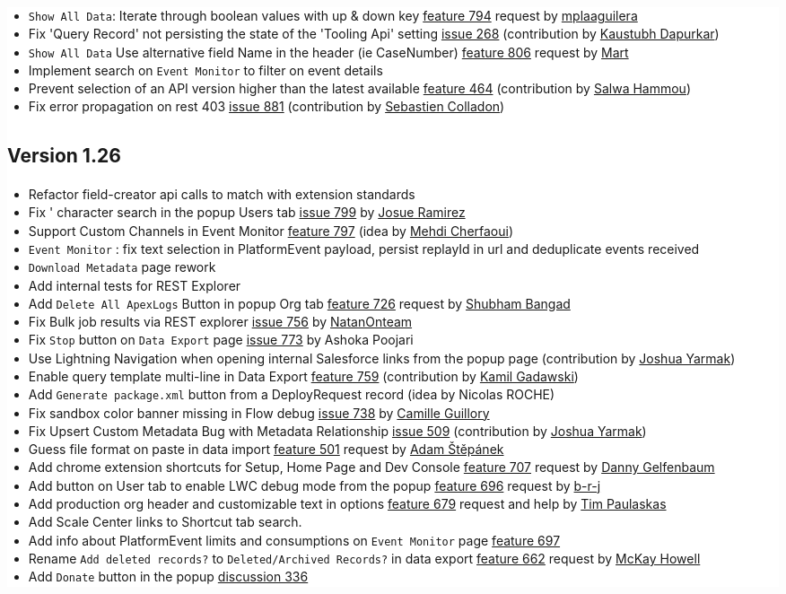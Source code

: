 - `Show All Data`: Iterate through boolean values with up & down key [feature 794](https://github.com/tprouvot/Salesforce-Inspector-reloaded/issues/794) request by [mplaaguilera](https://github.com/mplaaguilera)
- Fix 'Query Record' not persisting the state of the 'Tooling Api' setting [issue 268](https://github.com/tprouvot/Salesforce-Inspector-reloaded/issues/268) (contribution by [Kaustubh Dapurkar](https://github.com/kaustubhdapurkar))
- `Show All Data` Use alternative field Name in the header (ie CaseNumber) [feature 806](https://github.com/tprouvot/Salesforce-Inspector-reloaded/issues/806) request by [Mart](https://github.com/Mart-User)
- Implement search on `Event Monitor` to filter on event details
- Prevent selection of an API version higher than the latest available [feature 464](https://github.com/tprouvot/Salesforce-Inspector-reloaded/issues/464) (contribution by [Salwa Hammou](https://github.com/SalwaHm))
- Fix error propagation on rest 403 [issue 881](https://github.com/tprouvot/Salesforce-Inspector-reloaded/issues/881) (contribution by [Sebastien Colladon](https://github.com/scolladon))

## Version 1.26

- Refactor field-creator api calls to match with extension standards
- Fix ' character search in the popup Users tab [issue 799](https://github.com/tprouvot/Salesforce-Inspector-reloaded/issues/799) by [Josue Ramirez](https://github.com/jramirez6964)
- Support Custom Channels in Event Monitor [feature 797](https://github.com/tprouvot/Salesforce-Inspector-reloaded/issues/797) (idea by [Mehdi Cherfaoui](https://github.com/mehdicherf))
- `Event Monitor` : fix text selection in PlatformEvent payload, persist replayId in url and deduplicate events received
- `Download Metadata` page rework
- Add internal tests for REST Explorer
- Add `Delete All ApexLogs` Button in popup Org tab [feature 726](https://github.com/tprouvot/Salesforce-Inspector-reloaded/issues/726) request by [Shubham Bangad](https://github.com/shubhambangad-rubrik)
- Fix Bulk job results via REST explorer [issue 756](https://github.com/tprouvot/Salesforce-Inspector-reloaded/issues/756) by [NatanOnteam](https://github.com/NatanOnteam)
- Fix `Stop` button on `Data Export` page [issue 773](https://github.com/tprouvot/Salesforce-Inspector-reloaded/issues/773) by Ashoka Poojari
- Use Lightning Navigation when opening internal Salesforce links from the popup page (contribution by [Joshua Yarmak](https://github.com/toly11))
- Enable query template multi-line in Data Export [feature 759](https://github.com/tprouvot/Salesforce-Inspector-reloaded/issues/759) (contribution by [Kamil Gadawski](https://github.com/KamilGadawski))
- Add `Generate package.xml` button from a DeployRequest record (idea by Nicolas ROCHE)
- Fix sandbox color banner missing in Flow debug [issue 738](https://github.com/tprouvot/Salesforce-Inspector-reloaded/issues/738) by [Camille Guillory](https://github.com/CamilleGuillory)
- Fix Upsert Custom Metadata Bug with Metadata Relationship [issue 509](https://github.com/tprouvot/Salesforce-Inspector-reloaded/issues/509) (contribution by [Joshua Yarmak](https://github.com/toly11))
- Guess file format on paste in data import [feature 501](https://github.com/tprouvot/Salesforce-Inspector-reloaded/issues/501) request by [Adam Štěpánek](https://github.com/Damecek)
- Add chrome extension shortcuts for Setup, Home Page and Dev Console [feature 707](https://github.com/tprouvot/Salesforce-Inspector-reloaded/issues/707) request by [Danny Gelfenbaum](https://github.com/DannyGelf)
- Add button on User tab to enable LWC debug mode from the popup [feature 696](https://github.com/tprouvot/Salesforce-Inspector-reloaded/issues/696) request by [b-r-j](https://github.com/b-r-j)
- Add production org header and customizable text in options [feature 679](https://github.com/tprouvot/Salesforce-Inspector-reloaded/issues/679) request and help by [Tim Paulaskas](https://github.com/TimPaulaskasDS)
- Add Scale Center links to Shortcut tab search.
- Add info about PlatformEvent limits and consumptions on `Event Monitor` page [feature 697](https://github.com/tprouvot/Salesforce-Inspector-reloaded/issues/697)
- Rename `Add deleted records?` to `Deleted/Archived Records?` in data export [feature 662](https://github.com/tprouvot/Salesforce-Inspector-reloaded/issues/662) request by [McKay Howell](https://github.com/mckayhowell)
- Add `Donate` button in the popup [discussion 336](https://github.com/tprouvot/Salesforce-Inspector-reloaded/discussions/336)